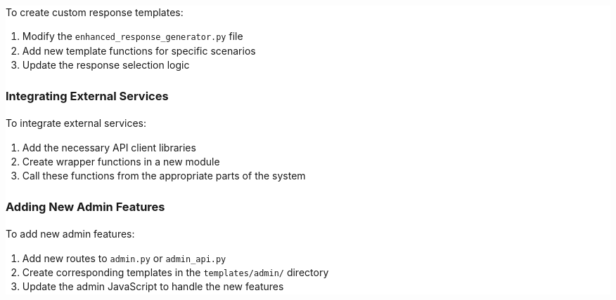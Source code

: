 To create custom response templates:

1. Modify the `enhanced_response_generator.py` file
2. Add new template functions for specific scenarios
3. Update the response selection logic

### Integrating External Services

To integrate external services:

1. Add the necessary API client libraries
2. Create wrapper functions in a new module
3. Call these functions from the appropriate parts of the system

### Adding New Admin Features

To add new admin features:

1. Add new routes to `admin.py` or `admin_api.py`
2. Create corresponding templates in the `templates/admin/` directory
3. Update the admin JavaScript to handle the new features
